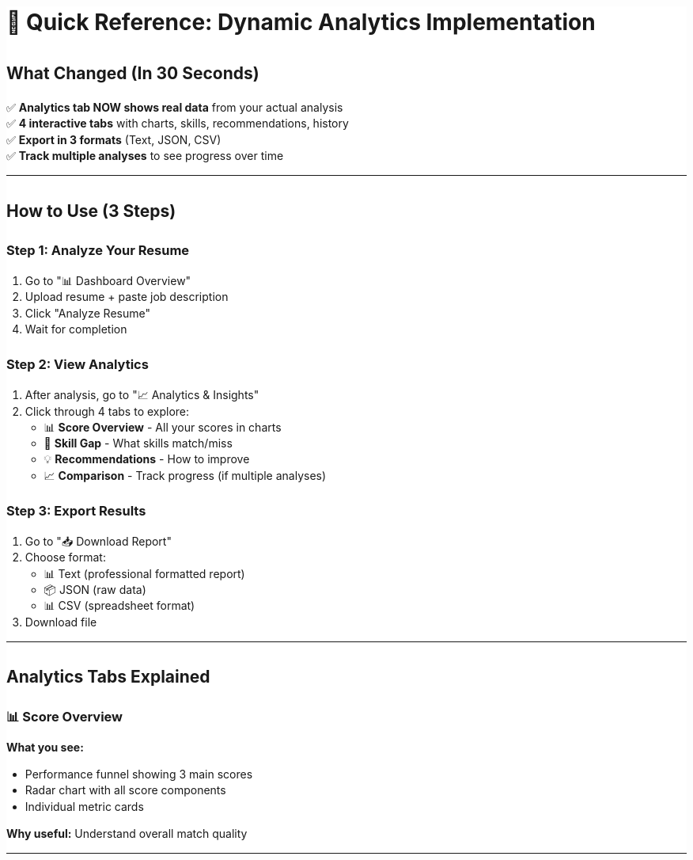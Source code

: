 # 🚀 Quick Reference: Dynamic Analytics Implementation

## What Changed (In 30 Seconds)

✅ **Analytics tab NOW shows real data** from your actual analysis  
✅ **4 interactive tabs** with charts, skills, recommendations, history  
✅ **Export in 3 formats** (Text, JSON, CSV)  
✅ **Track multiple analyses** to see progress over time  

---

## How to Use (3 Steps)

### Step 1: Analyze Your Resume
1. Go to "📊 Dashboard Overview"
2. Upload resume + paste job description  
3. Click "Analyze Resume"
4. Wait for completion

### Step 2: View Analytics
1. After analysis, go to "📈 Analytics & Insights"
2. Click through 4 tabs to explore:
   - 📊 **Score Overview** - All your scores in charts
   - 🎯 **Skill Gap** - What skills match/miss
   - 💡 **Recommendations** - How to improve
   - 📈 **Comparison** - Track progress (if multiple analyses)

### Step 3: Export Results
1. Go to "📥 Download Report"
2. Choose format:
   - 📊 Text (professional formatted report)
   - 📦 JSON (raw data)
   - 📊 CSV (spreadsheet format)
3. Download file

---

## Analytics Tabs Explained

### 📊 Score Overview
**What you see:**
- Performance funnel showing 3 main scores
- Radar chart with all score components
- Individual metric cards

**Why useful:** Understand overall match quality

---

